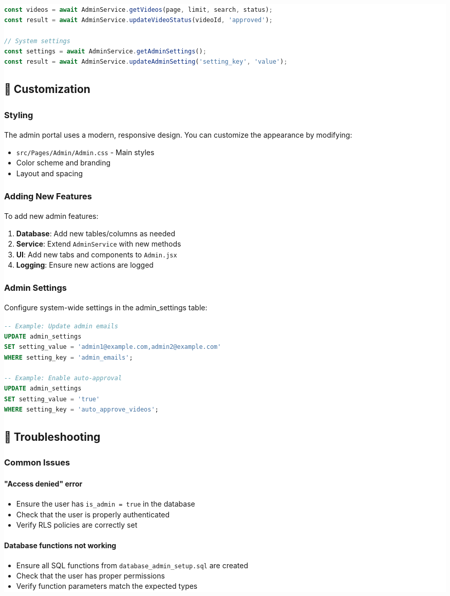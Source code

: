 ```javascript
const videos = await AdminService.getVideos(page, limit, search, status);
const result = await AdminService.updateVideoStatus(videoId, 'approved');

// System settings
const settings = await AdminService.getAdminSettings();
const result = await AdminService.updateAdminSetting('setting_key', 'value');
```

## 🎨 Customization

### Styling
The admin portal uses a modern, responsive design. You can customize the appearance by modifying:
- `src/Pages/Admin/Admin.css` - Main styles
- Color scheme and branding
- Layout and spacing

### Adding New Features
To add new admin features:

1. **Database**: Add new tables/columns as needed
2. **Service**: Extend `AdminService` with new methods
3. **UI**: Add new tabs and components to `Admin.jsx`
4. **Logging**: Ensure new actions are logged

### Admin Settings
Configure system-wide settings in the admin_settings table:

```sql
-- Example: Update admin emails
UPDATE admin_settings 
SET setting_value = 'admin1@example.com,admin2@example.com' 
WHERE setting_key = 'admin_emails';

-- Example: Enable auto-approval
UPDATE admin_settings 
SET setting_value = 'true' 
WHERE setting_key = 'auto_approve_videos';
```

## 🚨 Troubleshooting

### Common Issues

#### "Access denied" error
- Ensure the user has `is_admin = true` in the database
- Check that the user is properly authenticated
- Verify RLS policies are correctly set

#### Database functions not working
- Ensure all SQL functions from `database_admin_setup.sql` are created
- Check that the user has proper permissions
- Verify function parameters match the expected types
